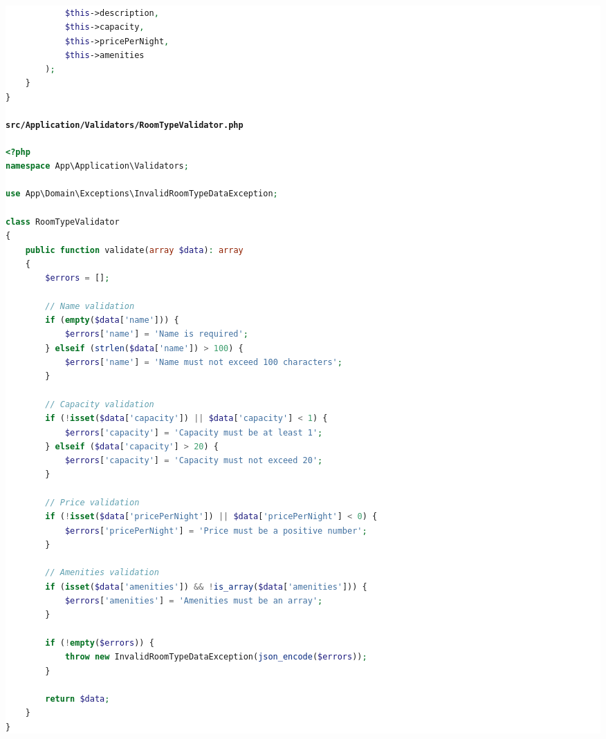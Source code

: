 ```php
            $this->description,
            $this->capacity,
            $this->pricePerNight,
            $this->amenities
        );
    }
}
```

#### `src/Application/Validators/RoomTypeValidator.php`
```php
<?php
namespace App\Application\Validators;

use App\Domain\Exceptions\InvalidRoomTypeDataException;

class RoomTypeValidator
{
    public function validate(array $data): array
    {
        $errors = [];
        
        // Name validation
        if (empty($data['name'])) {
            $errors['name'] = 'Name is required';
        } elseif (strlen($data['name']) > 100) {
            $errors['name'] = 'Name must not exceed 100 characters';
        }
        
        // Capacity validation
        if (!isset($data['capacity']) || $data['capacity'] < 1) {
            $errors['capacity'] = 'Capacity must be at least 1';
        } elseif ($data['capacity'] > 20) {
            $errors['capacity'] = 'Capacity must not exceed 20';
        }
        
        // Price validation
        if (!isset($data['pricePerNight']) || $data['pricePerNight'] < 0) {
            $errors['pricePerNight'] = 'Price must be a positive number';
        }
        
        // Amenities validation
        if (isset($data['amenities']) && !is_array($data['amenities'])) {
            $errors['amenities'] = 'Amenities must be an array';
        }
        
        if (!empty($errors)) {
            throw new InvalidRoomTypeDataException(json_encode($errors));
        }
        
        return $data;
    }
}
```
